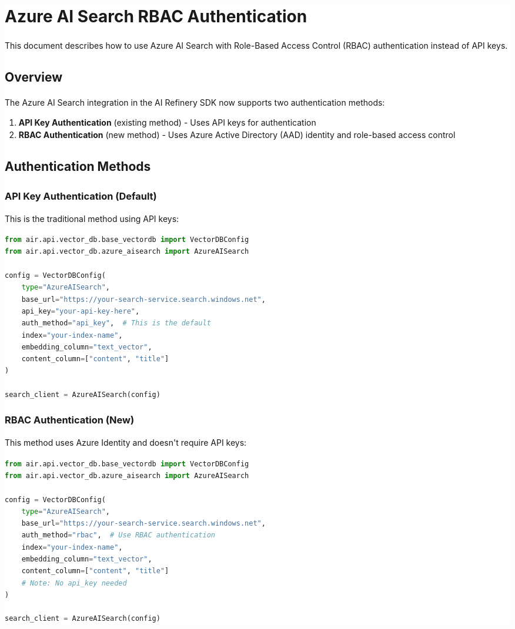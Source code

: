 # Azure AI Search RBAC Authentication

This document describes how to use Azure AI Search with Role-Based Access Control (RBAC) authentication instead of API keys.

## Overview

The Azure AI Search integration in the AI Refinery SDK now supports two authentication methods:

1. **API Key Authentication** (existing method) - Uses API keys for authentication
2. **RBAC Authentication** (new method) - Uses Azure Active Directory (AAD) identity and role-based access control

## Authentication Methods

### API Key Authentication (Default)

This is the traditional method using API keys:

```python
from air.api.vector_db.base_vectordb import VectorDBConfig
from air.api.vector_db.azure_aisearch import AzureAISearch

config = VectorDBConfig(
    type="AzureAISearch",
    base_url="https://your-search-service.search.windows.net",
    api_key="your-api-key-here",
    auth_method="api_key",  # This is the default
    index="your-index-name",
    embedding_column="text_vector",
    content_column=["content", "title"]
)

search_client = AzureAISearch(config)
```

### RBAC Authentication (New)

This method uses Azure Identity and doesn't require API keys:

```python
from air.api.vector_db.base_vectordb import VectorDBConfig
from air.api.vector_db.azure_aisearch import AzureAISearch

config = VectorDBConfig(
    type="AzureAISearch",
    base_url="https://your-search-service.search.windows.net",
    auth_method="rbac",  # Use RBAC authentication
    index="your-index-name",
    embedding_column="text_vector",
    content_column=["content", "title"]
    # Note: No api_key needed
)

search_client = AzureAISearch(config)
```
